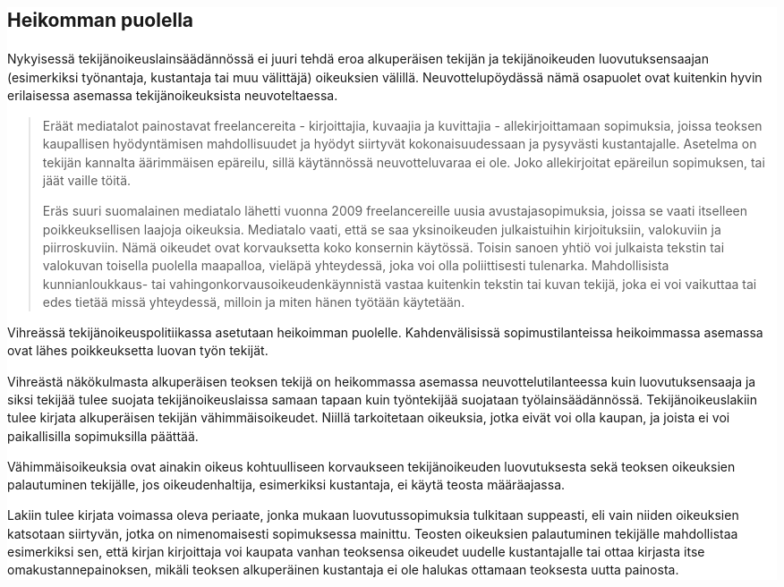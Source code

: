

## Heikomman puolella


Nykyisessä tekijänoikeuslainsäädännössä ei juuri tehdä eroa alkuperäisen tekijän
ja tekijänoikeuden luovutuksensaajan (esimerkiksi työnantaja, kustantaja tai muu
välittäjä) oikeuksien välillä. Neuvottelupöydässä nämä osapuolet ovat kuitenkin
hyvin erilaisessa asemassa tekijänoikeuksista neuvoteltaessa.



> 
> Eräät mediatalot painostavat freelancereita - kirjoittajia, kuvaajia ja
> kuvittajia - allekirjoittamaan sopimuksia, joissa teoksen kaupallisen
> hyödyntämisen mahdollisuudet ja hyödyt siirtyvät kokonaisuudessaan ja pysyvästi
> kustantajalle. Asetelma on tekijän kannalta äärimmäisen epäreilu, sillä
> käytännössä neuvotteluvaraa ei ole. Joko allekirjoitat epäreilun sopimuksen, tai
> jäät vaille töitä.
> 
> 
> Eräs suuri suomalainen mediatalo lähetti vuonna 2009 freelancereille uusia
> avustajasopimuksia, joissa se vaati itselleen poikkeuksellisen laajoja
> oikeuksia. Mediatalo vaati, että se saa yksinoikeuden julkaistuihin
> kirjoituksiin, valokuviin ja piirroskuviin. Nämä oikeudet ovat korvauksetta koko
> konsernin käytössä. Toisin sanoen yhtiö voi julkaista tekstin tai valokuvan
> toisella puolella maapalloa, vieläpä yhteydessä, joka voi olla poliittisesti
> tulenarka. Mahdollisista kunnianloukkaus- tai vahingonkorvausoikeudenkäynnistä
> vastaa kuitenkin tekstin tai kuvan tekijä, joka ei voi vaikuttaa tai edes tietää
> missä yhteydessä, milloin ja miten hänen työtään käytetään.
> 
> 
> 


Vihreässä tekijänoikeuspolitiikassa asetutaan heikoimman puolelle.
Kahdenvälisissä sopimustilanteissa heikoimmassa asemassa ovat lähes
poikkeuksetta luovan työn tekijät.


Vihreästä näkökulmasta alkuperäisen teoksen tekijä on heikommassa asemassa
neuvottelutilanteessa kuin luovutuksensaaja ja siksi tekijää tulee suojata
tekijänoikeuslaissa samaan tapaan kuin työntekijää suojataan työlainsäädännössä.
Tekijänoikeuslakiin tulee kirjata alkuperäisen tekijän vähimmäisoikeudet. Niillä
tarkoitetaan oikeuksia, jotka eivät voi olla kaupan, ja joista ei voi
paikallisilla sopimuksilla päättää.


Vähimmäisoikeuksia ovat ainakin oikeus kohtuulliseen korvaukseen tekijänoikeuden
luovutuksesta sekä teoksen oikeuksien palautuminen tekijälle, jos
oikeudenhaltija, esimerkiksi kustantaja, ei käytä teosta määräajassa.


Lakiin tulee kirjata voimassa oleva periaate, jonka mukaan luovutussopimuksia
tulkitaan suppeasti, eli vain niiden oikeuksien katsotaan siirtyvän, jotka on
nimenomaisesti sopimuksessa mainittu. Teosten oikeuksien palautuminen tekijälle
mahdollistaa esimerkiksi sen, että kirjan kirjoittaja voi kaupata vanhan
teoksensa oikeudet uudelle kustantajalle tai ottaa kirjasta itse
omakustannepainoksen, mikäli teoksen alkuperäinen kustantaja ei ole halukas
ottamaan teoksesta uutta painosta.
